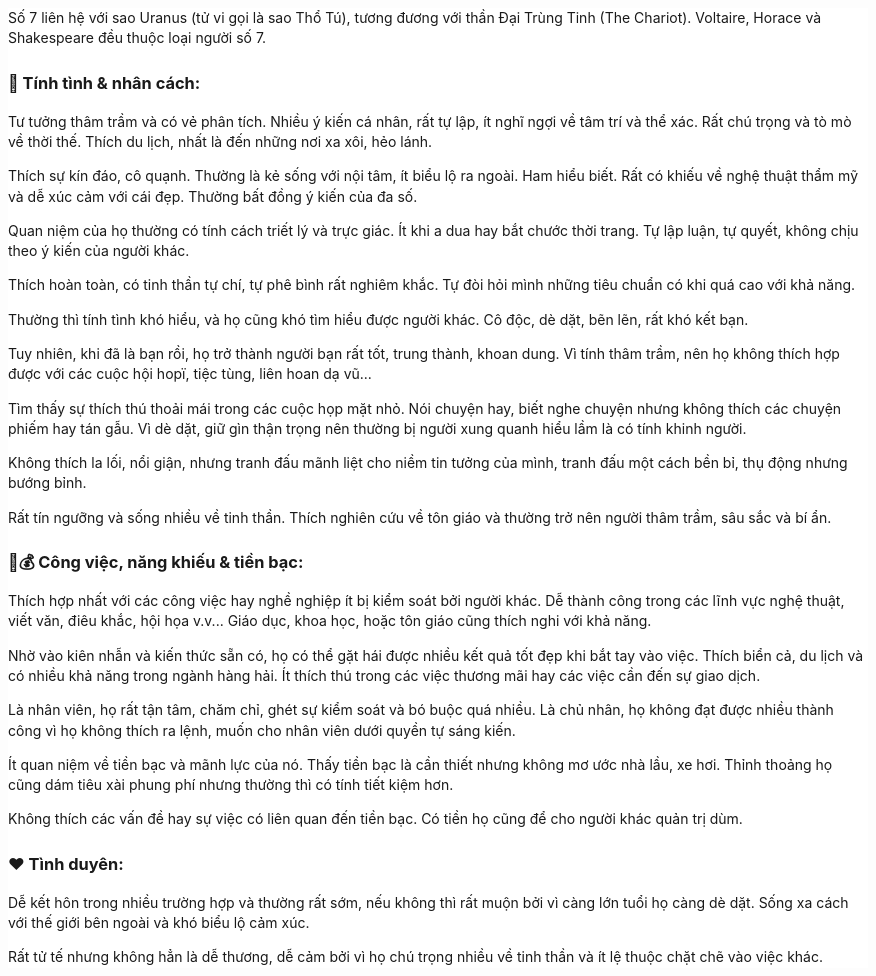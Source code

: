 Số 7 liên hệ với sao Uranus (tử vi gọi là sao Thổ Tú), tương đương với thần Đại Trùng Tinh (The Chariot). Voltaire, Horace và Shakespeare đều thuộc loại người số 7.

### 🧘 Tính tình & nhân cách:

Tư tưởng thâm trầm và có vẻ phân tích. Nhiều ý kiến cá nhân, rất tự lập, ít nghĩ ngợi về tâm trí và thể xác. Rất chú trọng và tò mò về thời thế. Thích du lịch, nhất là đến những nơi xa xôi, hẻo lánh.

Thích sự kín đáo, cô quạnh. Thường là kẻ sống với nội tâm, ít biểu lộ ra ngoài. Ham hiểu biết. Rất có khiếu về nghệ thuật thẩm mỹ và dễ xúc cảm với cái đẹp. Thường bất đồng ý kiến của đa số.

Quan niệm của họ thường có tính cách triết lý và trực giác. Ít khi a dua hay bắt chước thời trang. Tự lập luận, tự quyết, không chịu theo ý kiến của người khác.

Thích hoàn toàn, có tinh thần tự chí, tự phê bình rất nghiêm khắc. Tự đòi hỏi mình những tiêu chuẩn có khi quá cao với khả năng.

Thường thì tính tình khó hiểu, và họ cũng khó tìm hiểu được người khác. Cô độc, dè dặt, bẽn lẽn, rất khó kết bạn.

Tuy nhiên, khi đã là bạn rồi, họ trở thành người bạn rất tốt, trung thành, khoan dung. Vì tính thâm trầm, nên họ không thích hợp được với các cuộc hội hopï, tiệc tùng, liên hoan dạ vũ...

Tìm thấy sự thích thú thoải mái trong các cuộc họp mặt nhỏ. Nói chuyện hay, biết nghe chuyện nhưng không thích các chuyện phiếm hay tán gẫu. Vì dè dặt, giữ gìn thận trọng nên thường bị người xung quanh hiểu lầm là có tính khinh người.

Không thích la lối, nổi giận, nhưng tranh đấu mãnh liệt cho niềm tin tưởng của mình, tranh đấu một cách bền bỉ, thụ động nhưng bướng bỉnh.

Rất tín ngưỡng và sống nhiều về tinh thần. Thích nghiên cứu về tôn giáo và thường trở nên người thâm trầm, sâu sắc và bí ẩn.

### 👷💰 Công việc, năng khiếu & tiền bạc:

Thích hợp nhất với các công việc hay nghề nghiệp ít bị kiểm soát bởi người khác. Dễ thành công trong các lĩnh vực nghệ thuật, viết văn, điêu khắc, hội họa v.v... Giáo dục, khoa học, hoặc tôn giáo cũng thích nghi với khả năng.

Nhờ vào kiên nhẫn và kiến thức sẵn có, họ có thể gặt hái được nhiều kết quả tốt đẹp khi bắt tay vào việc. Thích biển cả, du lịch và có nhiều khả năng trong ngành hàng hải. Ít thích thú trong các việc thương mãi hay các việc cần đến sự giao dịch.

Là nhân viên, họ rất tận tâm, chăm chỉ, ghét sự kiểm soát và bó buộc quá nhiều. Là chủ nhân, họ không đạt được nhiều thành công vì họ không thích ra lệnh, muốn cho nhân viên dưới quyền tự sáng kiến.

Ít quan niệm về tiền bạc và mãnh lực của nó. Thấy tiền bạc là cần thiết nhưng không mơ ước nhà lầu, xe hơi. Thỉnh thoảng họ cũng dám tiêu xài phung phí nhưng thường thì có tính tiết kiệm hơn.

Không thích các vấn đề hay sự việc có liên quan đến tiền bạc. Có tiền họ cũng để cho người khác quản trị dùm.

### ❤ Tình duyên:

Dễ kết hôn trong nhiều trường hợp và thường rất sớm, nếu không thì rất muộn bởi vì càng lớn tuổi họ càng dè dặt. Sống xa cách với thế giới bên ngoài và khó biểu lộ cảm xúc.

Rất tử tế nhưng không hẳn là dễ thương, dễ cảm bởi vì họ chú trọng nhiều về tinh thần và ít lệ thuộc chặt chẽ vào việc khác.
